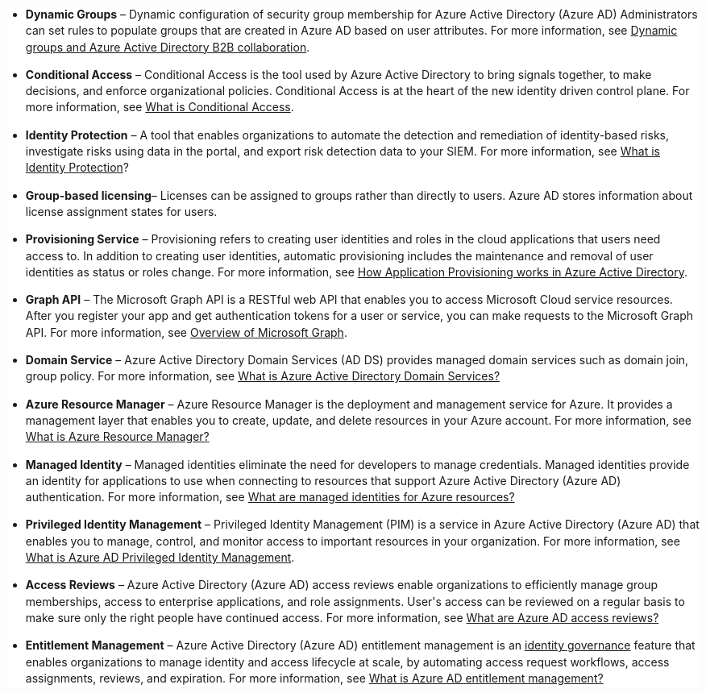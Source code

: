 * **Dynamic Groups** – Dynamic configuration of security group membership for Azure Active Directory (Azure AD) Administrators can set rules to populate groups that are created in Azure AD based on user attributes. For more information, see [Dynamic groups and Azure Active Directory B2B collaboration](../external-identities/use-dynamic-groups.md).

* **Conditional Access** – Conditional Access is the tool used by Azure Active Directory to bring signals together, to make decisions, and enforce organizational policies. Conditional Access is at the heart of the new identity driven control plane. For more information, see [What is Conditional Access](../conditional-access/overview.md).

* **Identity Protection** – A tool that enables organizations to automate the detection and remediation of identity-based risks, investigate risks using data in the portal, and export risk detection data to your SIEM. For more information, see [What is Identity Protection](../identity-protection/overview-identity-protection.md)?

* **Group-based licensing**– Licenses can be assigned to groups rather than directly to users. Azure AD stores information about license assignment states for users. 

* **Provisioning Service** – Provisioning refers to creating user identities and roles in the cloud applications that users need access to. In addition to creating user identities, automatic provisioning includes the maintenance and removal of user identities as status or roles change. For more information, see [How Application Provisioning works in Azure Active Directory](../app-provisioning/how-provisioning-works.md).

* **Graph API** – The Microsoft Graph API is a RESTful web API that enables you to access Microsoft Cloud service resources. After you register your app and get authentication tokens for a user or service, you can make requests to the Microsoft Graph API. For more information, see [Overview of Microsoft Graph](/graph/overview).

* **Domain Service** – Azure Active Directory Domain Services (AD DS) provides managed domain services such as domain join, group policy. For more information, see [What is Azure Active Directory Domain Services?](../../active-directory-domain-services/overview.md)

* **Azure Resource Manager** – Azure Resource Manager is the deployment and management service for Azure. It provides a management layer that enables you to create, update, and delete resources in your Azure account. For more information, see [What is Azure Resource Manager?](../../azure-resource-manager/management/overview.md)

* **Managed Identity** – Managed identities eliminate the need for developers to manage credentials. Managed identities provide an identity for applications to use when connecting to resources that support Azure Active Directory (Azure AD) authentication. For more information, see [What are managed identities for Azure resources?](../managed-identities-azure-resources/overview.md)

* **Privileged Identity Management** – Privileged Identity Management (PIM) is a service in Azure Active Directory (Azure AD) that enables you to manage, control, and monitor access to important resources in your organization. For more information, see [What is Azure AD Privileged Identity Management](../privileged-identity-management/pim-configure.md).

* **Access Reviews** – Azure Active Directory (Azure AD) access reviews enable organizations to efficiently manage group memberships, access to enterprise applications, and role assignments. User's access can be reviewed on a regular basis to make sure only the right people have continued access. For more information, see [What are Azure AD access reviews?](../governance/access-reviews-overview.md)

* **Entitlement Management** – Azure Active Directory (Azure AD) entitlement management is an [identity governance](../governance/identity-governance-overview.md) feature that enables organizations to manage identity and access lifecycle at scale, by automating access request workflows, access assignments, reviews, and expiration. For more information, see [What is Azure AD entitlement management?](../governance/entitlement-management-overview.md)
